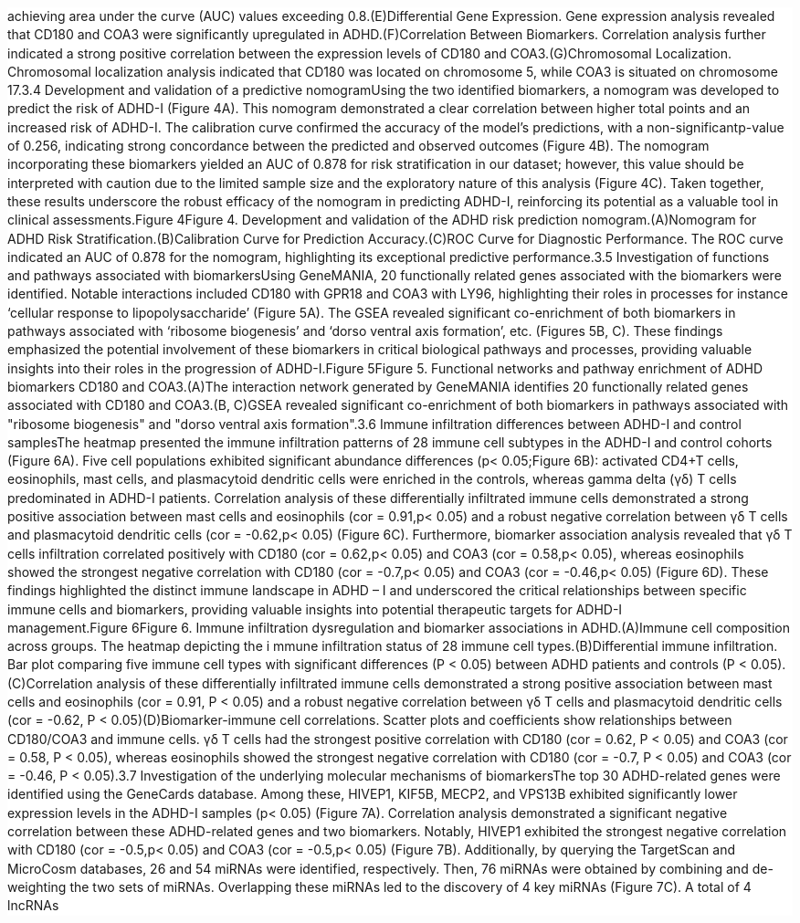 achieving area under the curve (AUC) values exceeding 0.8.(E)Differential Gene Expression. Gene expression analysis revealed that CD180 and COA3 were significantly upregulated in ADHD.(F)Correlation Between Biomarkers. Correlation analysis further indicated a strong positive correlation between the expression levels of CD180 and COA3.(G)Chromosomal Localization. Chromosomal localization analysis indicated that CD180 was located on chromosome 5, while COA3 is situated on chromosome 17.3.4 Development and validation of a predictive nomogramUsing the two identified biomarkers, a nomogram was developed to predict the risk of ADHD-I (Figure 4A). This nomogram demonstrated a clear correlation between higher total points and an increased risk of ADHD-I. The calibration curve confirmed the accuracy of the model’s predictions, with a non-significantp-value of 0.256, indicating strong concordance between the predicted and observed outcomes (Figure 4B). The nomogram incorporating these biomarkers yielded an AUC of 0.878 for risk stratification in our dataset; however, this value should be interpreted with caution due to the limited sample size and the exploratory nature of this analysis (Figure 4C). Taken together, these results underscore the robust efficacy of the nomogram in predicting ADHD-I, reinforcing its potential as a valuable tool in clinical assessments.Figure 4Figure 4. Development and validation of the ADHD risk prediction nomogram.(A)Nomogram for ADHD Risk Stratification.(B)Calibration Curve for Prediction Accuracy.(C)ROC Curve for Diagnostic Performance. The ROC curve indicated an AUC of 0.878 for the nomogram, highlighting its exceptional predictive performance.3.5 Investigation of functions and pathways associated with biomarkersUsing GeneMANIA, 20 functionally related genes associated with the biomarkers were identified. Notable interactions included CD180 with GPR18 and COA3 with LY96, highlighting their roles in processes for instance ‘cellular response to lipopolysaccharide’ (Figure 5A). The GSEA revealed significant co-enrichment of both biomarkers in pathways associated with ‘ribosome biogenesis’ and ‘dorso ventral axis formation’, etc. (Figures 5B, C). These findings emphasized the potential involvement of these biomarkers in critical biological pathways and processes, providing valuable insights into their roles in the progression of ADHD-I.Figure 5Figure 5. Functional networks and pathway enrichment of ADHD biomarkers CD180 and COA3.(A)The interaction network generated by GeneMANIA identifies 20 functionally related genes associated with CD180 and COA3.(B, C)GSEA revealed significant co-enrichment of both biomarkers in pathways associated with "ribosome biogenesis" and "dorso ventral axis formation".3.6 Immune infiltration differences between ADHD-I and control samplesThe heatmap presented the immune infiltration patterns of 28 immune cell subtypes in the ADHD-I and control cohorts (Figure 6A). Five cell populations exhibited significant abundance differences (p< 0.05;Figure 6B): activated CD4+T cells, eosinophils, mast cells, and plasmacytoid dendritic cells were enriched in the controls, whereas gamma delta (γδ) T cells predominated in ADHD-I patients. Correlation analysis of these differentially infiltrated immune cells demonstrated a strong positive association between mast cells and eosinophils (cor = 0.91,p< 0.05) and a robust negative correlation between γδ T cells and plasmacytoid dendritic cells (cor = -0.62,p< 0.05) (Figure 6C). Furthermore, biomarker association analysis revealed that γδ T cells infiltration correlated positively with CD180 (cor = 0.62,p< 0.05) and COA3 (cor = 0.58,p< 0.05), whereas eosinophils showed the strongest negative correlation with CD180 (cor = -0.7,p< 0.05) and COA3 (cor = -0.46,p< 0.05) (Figure 6D). These findings highlighted the distinct immune landscape in ADHD – I and underscored the critical relationships between specific immune cells and biomarkers, providing valuable insights into potential therapeutic targets for ADHD-I management.Figure 6Figure 6. Immune infiltration dysregulation and biomarker associations in ADHD.(A)Immune cell composition across groups. The heatmap depicting the i mmune infiltration status of 28 immune cell types.(B)Differential immune infiltration. Bar plot comparing five immune cell types with significant differences (P < 0.05) between ADHD patients and controls (P < 0.05).(C)Correlation analysis of these differentially infiltrated immune cells demonstrated a strong positive association between mast cells and eosinophils (cor = 0.91, P < 0.05) and a robust negative correlation between γδ T cells and plasmacytoid dendritic cells (cor = -0.62, P < 0.05)(D)Biomarker-immune cell correlations. Scatter plots and coefficients show relationships between CD180/COA3 and immune cells. γδ T cells had the strongest positive correlation with CD180 (cor = 0.62, P < 0.05) and COA3 (cor = 0.58, P < 0.05), whereas eosinophils showed the strongest negative correlation with CD180 (cor = -0.7, P < 0.05) and COA3 (cor = -0.46, P < 0.05).3.7 Investigation of the underlying molecular mechanisms of biomarkersThe top 30 ADHD-related genes were identified using the GeneCards database. Among these, HIVEP1, KIF5B, MECP2, and VPS13B exhibited significantly lower expression levels in the ADHD-I samples (p< 0.05) (Figure 7A). Correlation analysis demonstrated a significant negative correlation between these ADHD-related genes and two biomarkers. Notably, HIVEP1 exhibited the strongest negative correlation with CD180 (cor = -0.5,p< 0.05) and COA3 (cor = -0.5,p< 0.05) (Figure 7B). Additionally, by querying the TargetScan and MicroCosm databases, 26 and 54 miRNAs were identified, respectively. Then, 76 miRNAs were obtained by combining and de-weighting the two sets of miRNAs. Overlapping these miRNAs led to the discovery of 4 key miRNAs (Figure 7C). A total of 4 lncRNAs